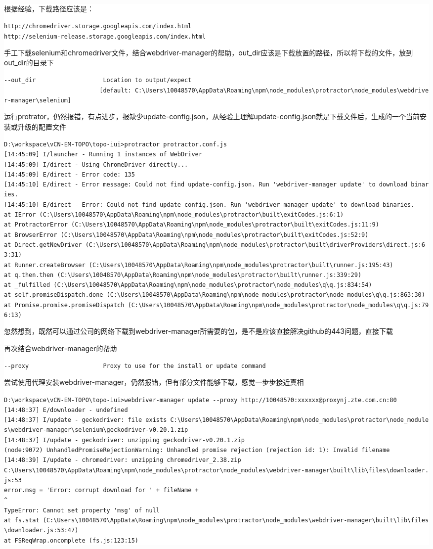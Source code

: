 根据经验，下载路径应该是：

    http://chromedriver.storage.googleapis.com/index.html
    http://selenium-release.storage.googleapis.com/index.html
    
手工下载selenium和chromedriver文件，结合webdriver-manager的帮助，out_dir应该是下载放置的路径，所以将下载的文件，放到out_dir的目录下

    --out_dir                   Location to output/expect
                               [default: C:\Users\10048570\AppData\Roaming\npm\node_modules\protractor\node_modules\webdriver-manager\selenium]
                               
运行protrator，仍然报错，有点进步，报缺少update-config.json，从经验上理解update-config.json就是下载文件后，生成的一个当前安装或升级的配置文件

    D:\workspace\vCN-EM-TOPO\topo-iui>protractor protractor.conf.js
    [14:45:09] I/launcher - Running 1 instances of WebDriver
    [14:45:09] I/direct - Using ChromeDriver directly...
    [14:45:09] E/direct - Error code: 135
    [14:45:10] E/direct - Error message: Could not find update-config.json. Run 'webdriver-manager update' to download binaries.
    [14:45:10] E/direct - Error: Could not find update-config.json. Run 'webdriver-manager update' to download binaries.
    at IError (C:\Users\10048570\AppData\Roaming\npm\node_modules\protractor\built\exitCodes.js:6:1)
    at ProtractorError (C:\Users\10048570\AppData\Roaming\npm\node_modules\protractor\built\exitCodes.js:11:9)
    at BrowserError (C:\Users\10048570\AppData\Roaming\npm\node_modules\protractor\built\exitCodes.js:52:9)
    at Direct.getNewDriver (C:\Users\10048570\AppData\Roaming\npm\node_modules\protractor\built\driverProviders\direct.js:63:31)
    at Runner.createBrowser (C:\Users\10048570\AppData\Roaming\npm\node_modules\protractor\built\runner.js:195:43)
    at q.then.then (C:\Users\10048570\AppData\Roaming\npm\node_modules\protractor\built\runner.js:339:29)
    at _fulfilled (C:\Users\10048570\AppData\Roaming\npm\node_modules\protractor\node_modules\q\q.js:834:54)
    at self.promiseDispatch.done (C:\Users\10048570\AppData\Roaming\npm\node_modules\protractor\node_modules\q\q.js:863:30)
    at Promise.promise.promiseDispatch (C:\Users\10048570\AppData\Roaming\npm\node_modules\protractor\node_modules\q\q.js:796:13)
    
忽然想到，既然可以通过公司的网络下载到webdriver-manager所需要的包，是不是应该直接解决github的443问题，直接下载

再次结合webdriver-manager的帮助

    --proxy                     Proxy to use for the install or update command
    
尝试使用代理安装webdriver-manager，仍然报错，但有部分文件能够下载，感觉一步步接近真相

    D:\workspace\vCN-EM-TOPO\topo-iui>webdriver-manager update --proxy http://10048570:xxxxxx@proxynj.zte.com.cn:80
    [14:48:37] E/downloader - undefined
    [14:48:37] I/update - geckodriver: file exists C:\Users\10048570\AppData\Roaming\npm\node_modules\protractor\node_modules\webdriver-manager\selenium\geckodriver-v0.20.1.zip
    [14:48:37] I/update - geckodriver: unzipping geckodriver-v0.20.1.zip
    (node:9072) UnhandledPromiseRejectionWarning: Unhandled promise rejection (rejection id: 1): Invalid filename
    [14:48:39] I/update - chromedriver: unzipping chromedriver_2.38.zip
    C:\Users\10048570\AppData\Roaming\npm\node_modules\protractor\node_modules\webdriver-manager\built\lib\files\downloader.js:53
    error.msg = 'Error: corrupt download for ' + fileName +
    ^
    TypeError: Cannot set property 'msg' of null
    at fs.stat (C:\Users\10048570\AppData\Roaming\npm\node_modules\protractor\node_modules\webdriver-manager\built\lib\files\downloader.js:53:47)
    at FSReqWrap.oncomplete (fs.js:123:15)
    